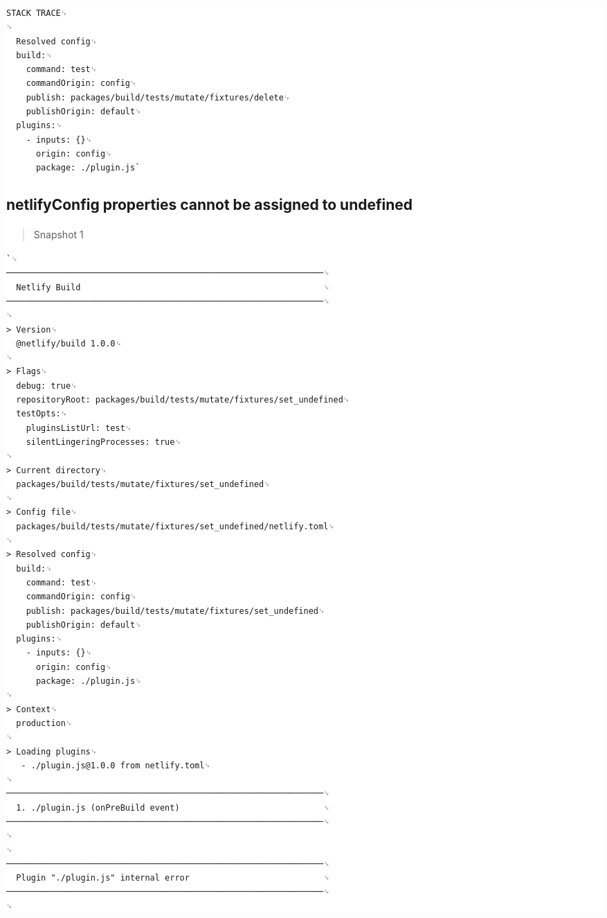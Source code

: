     STACK TRACE␊
    ␊
      Resolved config␊
      build:␊
        command: test␊
        commandOrigin: config␊
        publish: packages/build/tests/mutate/fixtures/delete␊
        publishOrigin: default␊
      plugins:␊
        - inputs: {}␊
          origin: config␊
          package: ./plugin.js`

## netlifyConfig properties cannot be assigned to undefined

> Snapshot 1

    `␊
    ────────────────────────────────────────────────────────────────␊
      Netlify Build                                                 ␊
    ────────────────────────────────────────────────────────────────␊
    ␊
    > Version␊
      @netlify/build 1.0.0␊
    ␊
    > Flags␊
      debug: true␊
      repositoryRoot: packages/build/tests/mutate/fixtures/set_undefined␊
      testOpts:␊
        pluginsListUrl: test␊
        silentLingeringProcesses: true␊
    ␊
    > Current directory␊
      packages/build/tests/mutate/fixtures/set_undefined␊
    ␊
    > Config file␊
      packages/build/tests/mutate/fixtures/set_undefined/netlify.toml␊
    ␊
    > Resolved config␊
      build:␊
        command: test␊
        commandOrigin: config␊
        publish: packages/build/tests/mutate/fixtures/set_undefined␊
        publishOrigin: default␊
      plugins:␊
        - inputs: {}␊
          origin: config␊
          package: ./plugin.js␊
    ␊
    > Context␊
      production␊
    ␊
    > Loading plugins␊
       - ./plugin.js@1.0.0 from netlify.toml␊
    ␊
    ────────────────────────────────────────────────────────────────␊
      1. ./plugin.js (onPreBuild event)                             ␊
    ────────────────────────────────────────────────────────────────␊
    ␊
    ␊
    ────────────────────────────────────────────────────────────────␊
      Plugin "./plugin.js" internal error                           ␊
    ────────────────────────────────────────────────────────────────␊
    ␊